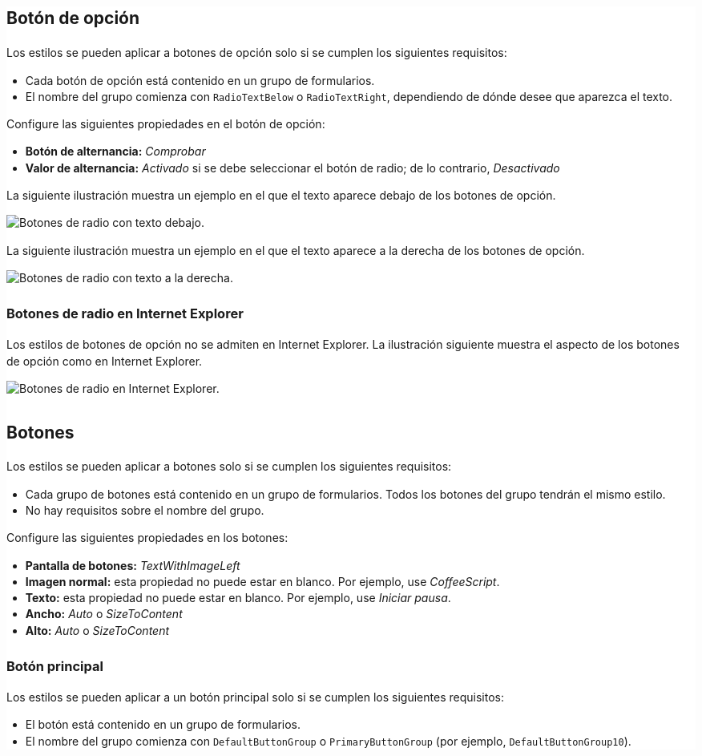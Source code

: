## <a name="radio-button"></a>Botón de opción

Los estilos se pueden aplicar a botones de opción solo si se cumplen los siguientes requisitos:

- Cada botón de opción está contenido en un grupo de formularios.
- El nombre del grupo comienza con `RadioTextBelow` o `RadioTextRight`, dependiendo de dónde desee que aparezca el texto.

Configure las siguientes propiedades en el botón de opción:

- **Botón de alternancia:** *Comprobar*
- **Valor de alternancia:** *Activado* si se debe seleccionar el botón de radio; de lo contrario, *Desactivado*

La siguiente ilustración muestra un ejemplo en el que el texto aparece debajo de los botones de opción.

![Botones de radio con texto debajo.](media/pfe-styles-radio-text-below.png)

La siguiente ilustración muestra un ejemplo en el que el texto aparece a la derecha de los botones de opción.

![Botones de radio con texto a la derecha.](media/pfe-styles-radio-text-right.png)

### <a name="radio-buttons-in-internet-explorer"></a>Botones de radio en Internet Explorer

Los estilos de botones de opción no se admiten en Internet Explorer. La ilustración siguiente muestra el aspecto de los botones de opción como en Internet Explorer.

![Botones de radio en Internet Explorer.](media/pfe-styles-browser.png)

## <a name="buttons"></a>Botones

Los estilos se pueden aplicar a botones solo si se cumplen los siguientes requisitos:

- Cada grupo de botones está contenido en un grupo de formularios. Todos los botones del grupo tendrán el mismo estilo.
- No hay requisitos sobre el nombre del grupo.

Configure las siguientes propiedades en los botones:

- **Pantalla de botones:** *TextWithImageLeft*
- **Imagen normal:** esta propiedad no puede estar en blanco. Por ejemplo, use *CoffeeScript*.
- **Texto:** esta propiedad no puede estar en blanco. Por ejemplo, use *Iniciar pausa*.
- **Ancho:** *Auto* o *SizeToContent*
- **Alto:** *Auto* o *SizeToContent*

### <a name="primary-button"></a>Botón principal

Los estilos se pueden aplicar a un botón principal solo si se cumplen los siguientes requisitos:

- El botón está contenido en un grupo de formularios.
- El nombre del grupo comienza con `DefaultButtonGroup` o `PrimaryButtonGroup` (por ejemplo, `DefaultButtonGroup10`).
